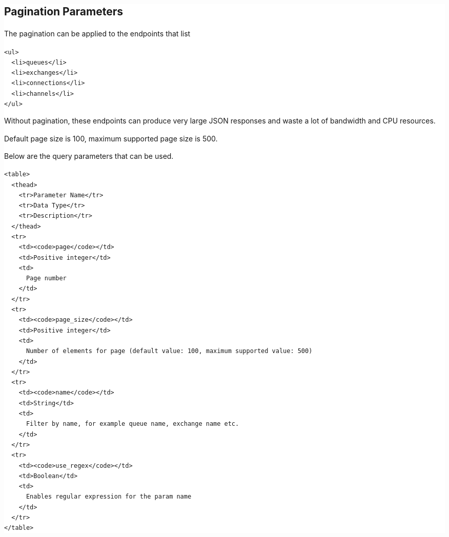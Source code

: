 <section id="pagination">
  <h2> Pagination Parameters</h2>

  <p>
    The pagination can be applied to the endpoints that list

    <ul>
      <li>queues</li>
      <li>exchanges</li>
      <li>connections</li>
      <li>channels</li>
    </ul>
  </p>

  <p>
    Without pagination, these endpoints can produce very large JSON responses and waste a lot of bandwidth and CPU resources.
  </p>
  <p>
    Default page size is 100, maximum supported page size is 500.
  </p>
  <p>
    Below are the query parameters that can be used.

    <table>
      <thead>
        <tr>Parameter Name</tr>
        <tr>Data Type</tr>
        <tr>Description</tr>
      </thead>
      <tr>
        <td><code>page</code></td>
        <td>Positive integer</td>
        <td>
          Page number
        </td>
      </tr>
      <tr>
        <td><code>page_size</code></td>
        <td>Positive integer</td>
        <td>
          Number of elements for page (default value: 100, maximum supported value: 500)
        </td>
      </tr>
      <tr>
        <td><code>name</code></td>
        <td>String</td>
        <td>
          Filter by name, for example queue name, exchange name etc.
        </td>
      </tr>
      <tr>
        <td><code>use_regex</code></td>
        <td>Boolean</td>
        <td>
          Enables regular expression for the param name
        </td>
      </tr>
    </table>
  </p>
